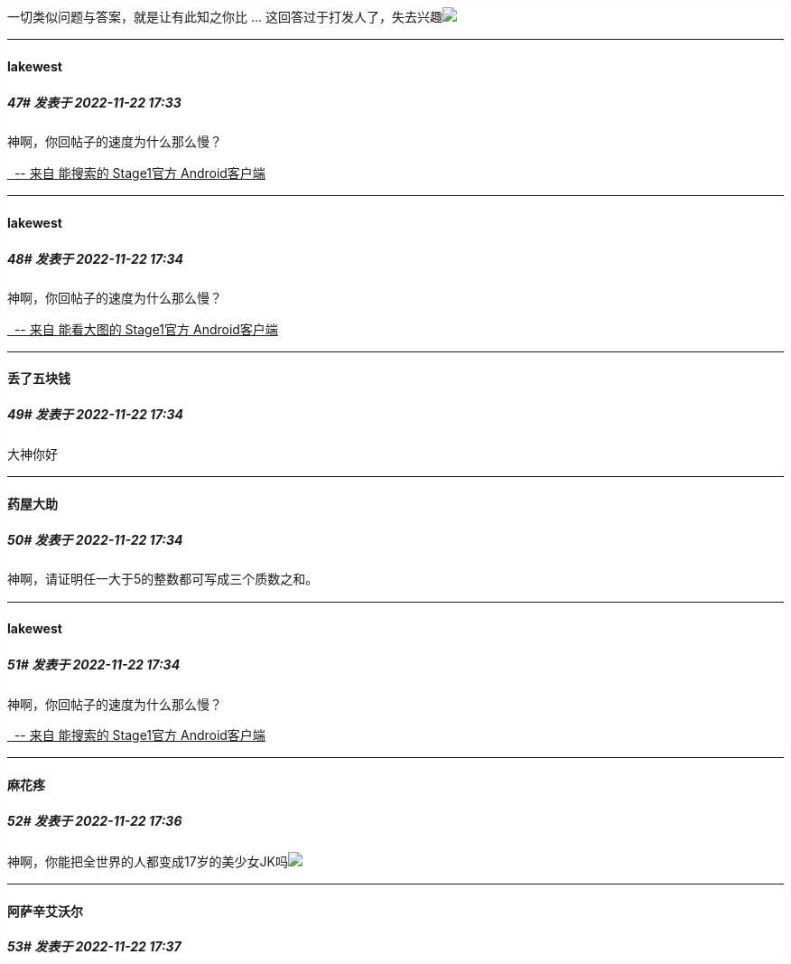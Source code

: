 一切类似问题与答案，就是让有此知之你比 ...</blockquote>
这回答过于打发人了，失去兴趣<img src="https://static.saraba1st.com/image/smiley/face2017/037.png" referrerpolicy="no-referrer">

*****

####  lakewest  
##### 47#       发表于 2022-11-22 17:33

神啊，你回帖子的速度为什么那么慢？

[  -- 来自 能搜索的 Stage1官方 Android客户端](https://www.coolapk.com/apk/140634)

*****

####  lakewest  
##### 48#       发表于 2022-11-22 17:34

神啊，你回帖子的速度为什么那么慢？

[  -- 来自 能看大图的 Stage1官方 Android客户端](https://www.coolapk.com/apk/140634)

*****

####  丢了五块钱  
##### 49#       发表于 2022-11-22 17:34

大神你好

*****

####  药屋大助  
##### 50#       发表于 2022-11-22 17:34

神啊，请证明任一大于5的整数都可写成三个质数之和。

*****

####  lakewest  
##### 51#       发表于 2022-11-22 17:34

神啊，你回帖子的速度为什么那么慢？

[  -- 来自 能搜索的 Stage1官方 Android客户端](https://www.coolapk.com/apk/140634)

*****

####  麻花疼  
##### 52#       发表于 2022-11-22 17:36

神啊，你能把全世界的人都变成17岁的美少女JK吗<img src="https://static.saraba1st.com/image/smiley/face2017/067.png" referrerpolicy="no-referrer">

*****

####  阿萨辛艾沃尔  
##### 53#       发表于 2022-11-22 17:37
